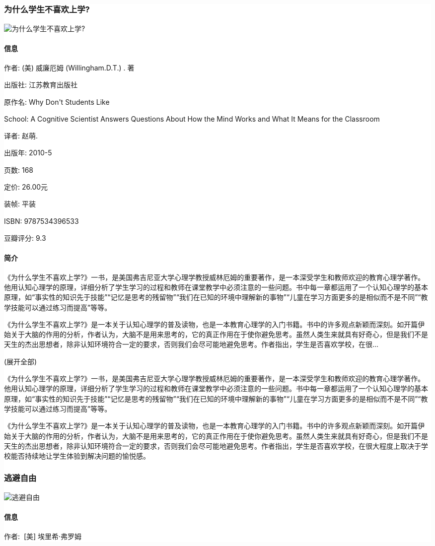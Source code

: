 

### 为什么学生不喜欢上学?

![为什么学生不喜欢上学?](https://img3.doubanio.com/view/subject/l/public/s24096701.jpg)

#### 信息

作者: (美) 威廉厄姆 (Willingham.D.T.) . 著 

出版社: 江苏教育出版社 

原作名: Why Don't Students Like 

School: A Cognitive Scientist Answers Questions About How the Mind Works and What It Means for the Classroom 

译者: 赵萌. 

出版年: 2010-5 

页数: 168 

定价: 26.00元 

装帧: 平装 

ISBN: 9787534396533

豆瓣评分: 9.3

#### 简介

《为什么学生不喜欢上学?》一书，是美国弗吉尼亚大学心理学教授威林厄姆的重要著作，是一本深受学生和教师欢迎的教育心理学著作。他用认知心理学的原理，详细分析了学生学习的过程和教师在课堂教学中必须注意的一些问题。书中每一章都运用了一个认知心理学的基本原理，如“事实性的知识先于技能”“记忆是思考的残留物”“我们在已知的环境中理解新的事物”“儿童在学习方面更多的是相似而不是不同”“教学技能可以通过练习而提高”等等。

《为什么学生不喜欢上学?》是一本关于认知心理学的普及读物，也是一本教育心理学的入门书籍。书中的许多观点新颖而深刻。如开篇伊始关于大脑的作用的分析，作者认为，大脑不是用来思考的，它的真正作用在于使你避免思考。虽然人类生来就具有好奇心，但是我们不是天生的杰出思想者，除非认知环境符合一定的要求，否则我们会尽可能地避免思考。作者指出，学生是否喜欢学校，在很...

(展开全部)

《为什么学生不喜欢上学?》一书，是美国弗吉尼亚大学心理学教授威林厄姆的重要著作，是一本深受学生和教师欢迎的教育心理学著作。他用认知心理学的原理，详细分析了学生学习的过程和教师在课堂教学中必须注意的一些问题。书中每一章都运用了一个认知心理学的基本原理，如“事实性的知识先于技能”“记忆是思考的残留物”“我们在已知的环境中理解新的事物”“儿童在学习方面更多的是相似而不是不同”“教学技能可以通过练习而提高”等等。

《为什么学生不喜欢上学?》是一本关于认知心理学的普及读物，也是一本教育心理学的入门书籍。书中的许多观点新颖而深刻。如开篇伊始关于大脑的作用的分析，作者认为，大脑不是用来思考的，它的真正作用在于使你避免思考。虽然人类生来就具有好奇心，但是我们不是天生的杰出思想者，除非认知环境符合一定的要求，否则我们会尽可能地避免思考。作者指出，学生是否喜欢学校，在很大程度上取决于学校能否持续地让学生体验到解决问题的愉悦感。



### 逃避自由

![逃避自由](https://img3.doubanio.com/view/subject/l/public/s2592496.jpg)

#### 信息

作者:  [美] 埃里希·弗罗姆 
